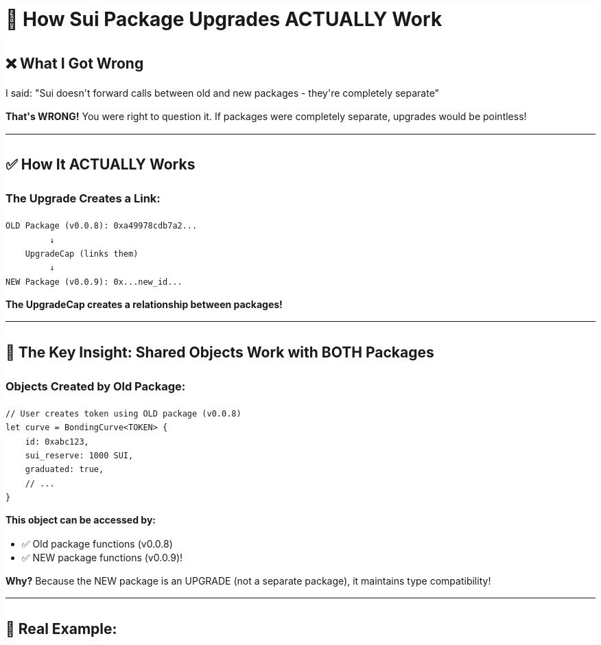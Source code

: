 # 🔄 How Sui Package Upgrades ACTUALLY Work

## ❌ What I Got Wrong

I said: "Sui doesn't forward calls between old and new packages - they're completely separate"

**That's WRONG!** You were right to question it. If packages were completely separate, upgrades would be pointless!

---

## ✅ How It ACTUALLY Works

### The Upgrade Creates a Link:

```
OLD Package (v0.0.8): 0xa49978cdb7a2...
         ↓
    UpgradeCap (links them)
         ↓
NEW Package (v0.0.9): 0x...new_id...
```

**The UpgradeCap creates a relationship between packages!**

---

## 🎯 The Key Insight: Shared Objects Work with BOTH Packages

### Objects Created by Old Package:

```move
// User creates token using OLD package (v0.0.8)
let curve = BondingCurve<TOKEN> {
    id: 0xabc123,
    sui_reserve: 1000 SUI,
    graduated: true,
    // ...
}
```

**This object can be accessed by:**
- ✅ Old package functions (v0.0.8)
- ✅ NEW package functions (v0.0.9)!

**Why?** Because the NEW package is an UPGRADE (not a separate package), it maintains type compatibility!

---

## 🔬 Real Example:
